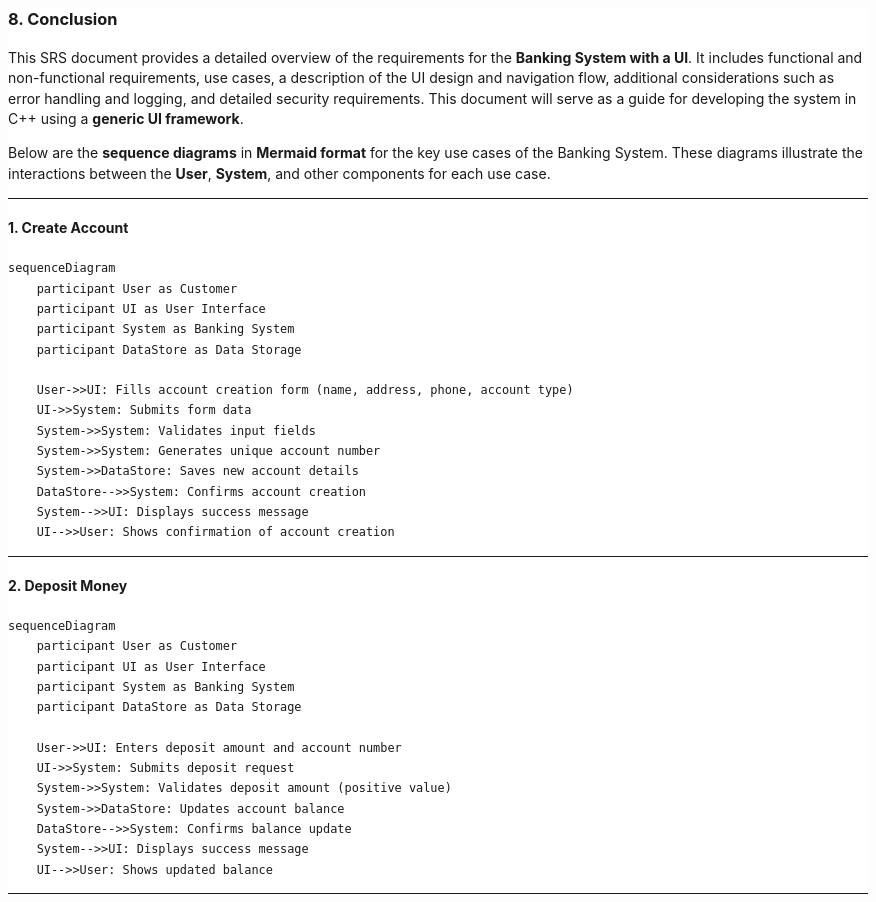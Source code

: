 
### 8. Conclusion
This SRS document provides a detailed overview of the requirements for the **Banking System with a UI**. It includes functional and non-functional requirements, use cases, a description of the UI design and navigation flow, additional considerations such as error handling and logging, and detailed security requirements. This document will serve as a guide for developing the system in C++ using a **generic UI framework**.

Below are the **sequence diagrams** in **Mermaid format** for the key use cases of the Banking System. These diagrams illustrate the interactions between the **User**, **System**, and other components for each use case.

---

#### 1. **Create Account**

```mermaid
sequenceDiagram
    participant User as Customer
    participant UI as User Interface
    participant System as Banking System
    participant DataStore as Data Storage

    User->>UI: Fills account creation form (name, address, phone, account type)
    UI->>System: Submits form data
    System->>System: Validates input fields
    System->>System: Generates unique account number
    System->>DataStore: Saves new account details
    DataStore-->>System: Confirms account creation
    System-->>UI: Displays success message
    UI-->>User: Shows confirmation of account creation
```

---

#### 2. **Deposit Money**

```mermaid
sequenceDiagram
    participant User as Customer
    participant UI as User Interface
    participant System as Banking System
    participant DataStore as Data Storage

    User->>UI: Enters deposit amount and account number
    UI->>System: Submits deposit request
    System->>System: Validates deposit amount (positive value)
    System->>DataStore: Updates account balance
    DataStore-->>System: Confirms balance update
    System-->>UI: Displays success message
    UI-->>User: Shows updated balance
```

---
